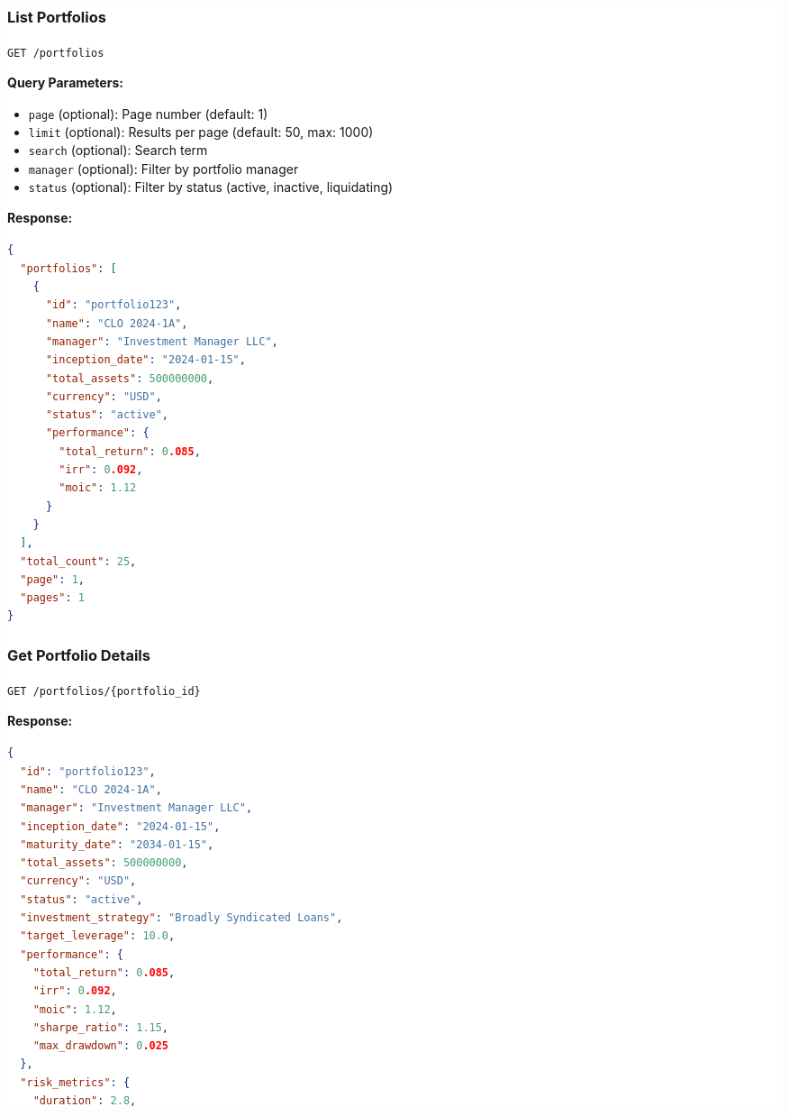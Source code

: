 ### **List Portfolios**

```http
GET /portfolios
```

**Query Parameters:**
- `page` (optional): Page number (default: 1)
- `limit` (optional): Results per page (default: 50, max: 1000)
- `search` (optional): Search term
- `manager` (optional): Filter by portfolio manager
- `status` (optional): Filter by status (active, inactive, liquidating)

**Response:**
```json
{
  "portfolios": [
    {
      "id": "portfolio123",
      "name": "CLO 2024-1A",
      "manager": "Investment Manager LLC",
      "inception_date": "2024-01-15",
      "total_assets": 500000000,
      "currency": "USD",
      "status": "active",
      "performance": {
        "total_return": 0.085,
        "irr": 0.092,
        "moic": 1.12
      }
    }
  ],
  "total_count": 25,
  "page": 1,
  "pages": 1
}
```

### **Get Portfolio Details**

```http
GET /portfolios/{portfolio_id}
```

**Response:**
```json
{
  "id": "portfolio123",
  "name": "CLO 2024-1A", 
  "manager": "Investment Manager LLC",
  "inception_date": "2024-01-15",
  "maturity_date": "2034-01-15",
  "total_assets": 500000000,
  "currency": "USD",
  "status": "active",
  "investment_strategy": "Broadly Syndicated Loans",
  "target_leverage": 10.0,
  "performance": {
    "total_return": 0.085,
    "irr": 0.092,
    "moic": 1.12,
    "sharpe_ratio": 1.15,
    "max_drawdown": 0.025
  },
  "risk_metrics": {
    "duration": 2.8,
```